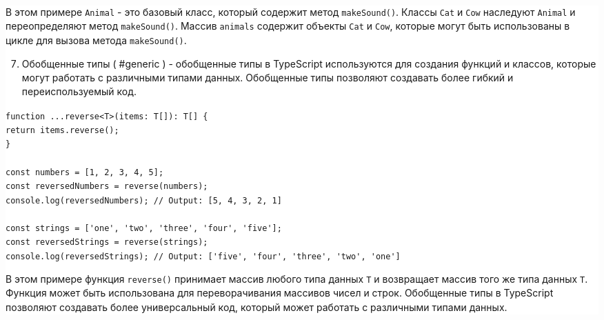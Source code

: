 В этом примере `Animal` - это базовый класс, который содержит метод `makeSound()`. Классы `Cat` и `Cow` наследуют `Animal` и переопределяют метод `makeSound()`. Массив `animals` содержит объекты `Cat` и `Cow`, которые могут быть использованы в цикле для вызова метода `makeSound()`.

7.  Обобщенные типы ( #generic ) - обобщенные типы в TypeScript используются для создания функций и классов, которые могут работать с различными типами данных. Обобщенные типы позволяют создавать более гибкий и переиспользуемый код.

~~~
function ...reverse<T>(items: T[]): T[] {  
return items.reverse();  
}

const numbers = [1, 2, 3, 4, 5];  
const reversedNumbers = reverse(numbers);  
console.log(reversedNumbers); // Output: [5, 4, 3, 2, 1]

const strings = ['one', 'two', 'three', 'four', 'five'];  
const reversedStrings = reverse(strings);  
console.log(reversedStrings); // Output: ['five', 'four', 'three', 'two', 'one']
~~~

В этом примере функция `reverse()` принимает массив любого типа данных `T` и возвращает массив того же типа данных `T`. Функция может быть использована для переворачивания массивов чисел и строк. Обобщенные типы в TypeScript позволяют создавать более универсальный код, который может работать с различными типами данных.
